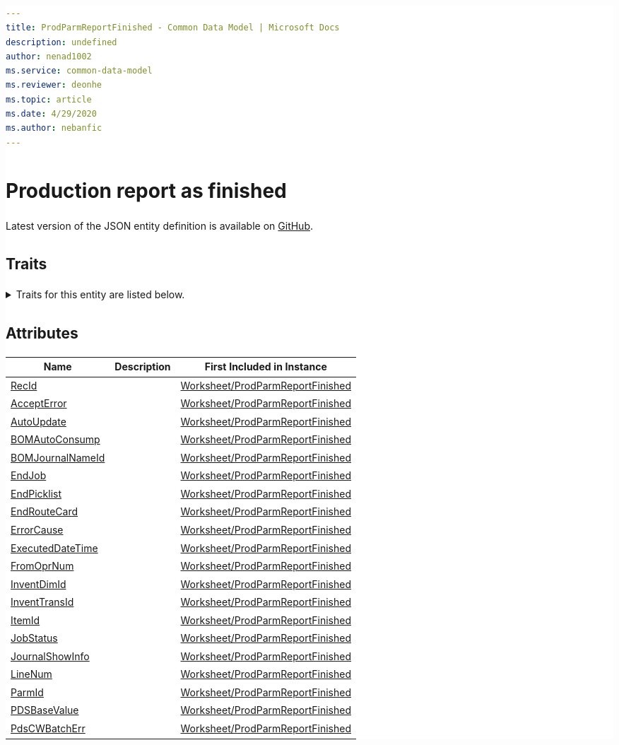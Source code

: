 ```yaml
---
title: ProdParmReportFinished - Common Data Model | Microsoft Docs
description: undefined
author: nenad1002
ms.service: common-data-model
ms.reviewer: deonhe
ms.topic: article
ms.date: 4/29/2020
ms.author: nebanfic
---
```


# Production report as finished

  
 Latest version of the JSON entity definition is available on <a href="https://github.com/Microsoft/CDM/tree/master/schemaDocuments/core/operationsCommon/Tables/SupplyChain/ProductionControl/Worksheet/ProdParmReportFinished.cdm.json" target="_blank">GitHub</a>.  

## Traits

<details><summary>Traits for this entity are listed below.  
</summary></details>

## Attributes

|Name|Description|First Included in Instance|
|---|---|---|
|[RecId](#RecId)||<a href="ProdParmReportFinished.md" target="_blank">Worksheet/ProdParmReportFinished</a>|
|[AcceptError](#AcceptError)||<a href="ProdParmReportFinished.md" target="_blank">Worksheet/ProdParmReportFinished</a>|
|[AutoUpdate](#AutoUpdate)||<a href="ProdParmReportFinished.md" target="_blank">Worksheet/ProdParmReportFinished</a>|
|[BOMAutoConsump](#BOMAutoConsump)||<a href="ProdParmReportFinished.md" target="_blank">Worksheet/ProdParmReportFinished</a>|
|[BOMJournalNameId](#BOMJournalNameId)||<a href="ProdParmReportFinished.md" target="_blank">Worksheet/ProdParmReportFinished</a>|
|[EndJob](#EndJob)||<a href="ProdParmReportFinished.md" target="_blank">Worksheet/ProdParmReportFinished</a>|
|[EndPicklist](#EndPicklist)||<a href="ProdParmReportFinished.md" target="_blank">Worksheet/ProdParmReportFinished</a>|
|[EndRouteCard](#EndRouteCard)||<a href="ProdParmReportFinished.md" target="_blank">Worksheet/ProdParmReportFinished</a>|
|[ErrorCause](#ErrorCause)||<a href="ProdParmReportFinished.md" target="_blank">Worksheet/ProdParmReportFinished</a>|
|[ExecutedDateTime](#ExecutedDateTime)||<a href="ProdParmReportFinished.md" target="_blank">Worksheet/ProdParmReportFinished</a>|
|[FromOprNum](#FromOprNum)||<a href="ProdParmReportFinished.md" target="_blank">Worksheet/ProdParmReportFinished</a>|
|[InventDimId](#InventDimId)||<a href="ProdParmReportFinished.md" target="_blank">Worksheet/ProdParmReportFinished</a>|
|[InventTransId](#InventTransId)||<a href="ProdParmReportFinished.md" target="_blank">Worksheet/ProdParmReportFinished</a>|
|[ItemId](#ItemId)||<a href="ProdParmReportFinished.md" target="_blank">Worksheet/ProdParmReportFinished</a>|
|[JobStatus](#JobStatus)||<a href="ProdParmReportFinished.md" target="_blank">Worksheet/ProdParmReportFinished</a>|
|[JournalShowInfo](#JournalShowInfo)||<a href="ProdParmReportFinished.md" target="_blank">Worksheet/ProdParmReportFinished</a>|
|[LineNum](#LineNum)||<a href="ProdParmReportFinished.md" target="_blank">Worksheet/ProdParmReportFinished</a>|
|[ParmId](#ParmId)||<a href="ProdParmReportFinished.md" target="_blank">Worksheet/ProdParmReportFinished</a>|
|[PDSBaseValue](#PDSBaseValue)||<a href="ProdParmReportFinished.md" target="_blank">Worksheet/ProdParmReportFinished</a>|
|[PdsCWBatchErr](#PdsCWBatchErr)||<a href="ProdParmReportFinished.md" target="_blank">Worksheet/ProdParmReportFinished</a>|